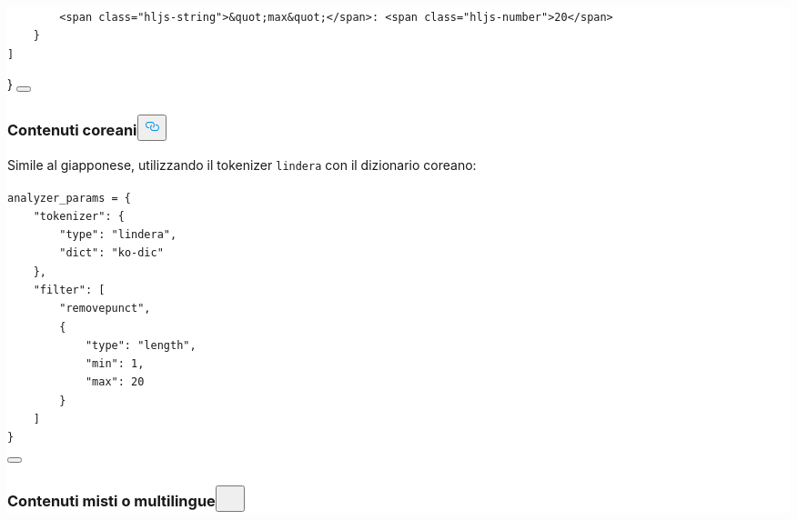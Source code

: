             <span class="hljs-string">&quot;max&quot;</span>: <span class="hljs-number">20</span>
        }
    ]
}
<button class="copy-code-btn"></button></code></pre>
<h3 id="Korean-content" class="common-anchor-header">Contenuti coreani<button data-href="#Korean-content" class="anchor-icon" translate="no">
      <svg translate="no"
        aria-hidden="true"
        focusable="false"
        height="20"
        version="1.1"
        viewBox="0 0 16 16"
        width="16"
      >
        <path
          fill="#0092E4"
          fill-rule="evenodd"
          d="M4 9h1v1H4c-1.5 0-3-1.69-3-3.5S2.55 3 4 3h4c1.45 0 3 1.69 3 3.5 0 1.41-.91 2.72-2 3.25V8.59c.58-.45 1-1.27 1-2.09C10 5.22 8.98 4 8 4H4c-.98 0-2 1.22-2 2.5S3 9 4 9zm9-3h-1v1h1c1 0 2 1.22 2 2.5S13.98 12 13 12H9c-.98 0-2-1.22-2-2.5 0-.83.42-1.64 1-2.09V6.25c-1.09.53-2 1.84-2 3.25C6 11.31 7.55 13 9 13h4c1.45 0 3-1.69 3-3.5S14.5 6 13 6z"
        ></path>
      </svg>
    </button></h3><p>Simile al giapponese, utilizzando il tokenizer <code translate="no">lindera</code> con il dizionario coreano:</p>
<pre><code translate="no" class="language-json">analyzer_params = <span class="hljs-punctuation">{</span>
    <span class="hljs-attr">&quot;tokenizer&quot;</span><span class="hljs-punctuation">:</span> <span class="hljs-punctuation">{</span>
        <span class="hljs-attr">&quot;type&quot;</span><span class="hljs-punctuation">:</span> <span class="hljs-string">&quot;lindera&quot;</span><span class="hljs-punctuation">,</span>
        <span class="hljs-attr">&quot;dict&quot;</span><span class="hljs-punctuation">:</span> <span class="hljs-string">&quot;ko-dic&quot;</span>
    <span class="hljs-punctuation">}</span><span class="hljs-punctuation">,</span>
    <span class="hljs-attr">&quot;filter&quot;</span><span class="hljs-punctuation">:</span> <span class="hljs-punctuation">[</span>
        <span class="hljs-string">&quot;removepunct&quot;</span><span class="hljs-punctuation">,</span>
        <span class="hljs-punctuation">{</span>
            <span class="hljs-attr">&quot;type&quot;</span><span class="hljs-punctuation">:</span> <span class="hljs-string">&quot;length&quot;</span><span class="hljs-punctuation">,</span>
            <span class="hljs-attr">&quot;min&quot;</span><span class="hljs-punctuation">:</span> <span class="hljs-number">1</span><span class="hljs-punctuation">,</span>
            <span class="hljs-attr">&quot;max&quot;</span><span class="hljs-punctuation">:</span> <span class="hljs-number">20</span>
        <span class="hljs-punctuation">}</span>
    <span class="hljs-punctuation">]</span>
<span class="hljs-punctuation">}</span>
<button class="copy-code-btn"></button></code></pre>
<h3 id="Mixed-or-multilingual-content" class="common-anchor-header">Contenuti misti o multilingue<button data-href="#Mixed-or-multilingual-content" class="anchor-icon" translate="no">
      <svg translate="no"
        aria-hidden="true"
        focusable="false"
        height="20"
        version="1.1"
        viewBox="0 0 16 16"
        width="16"
      >
        <path
          fill="#0092E4"
          fill-rule="evenodd"